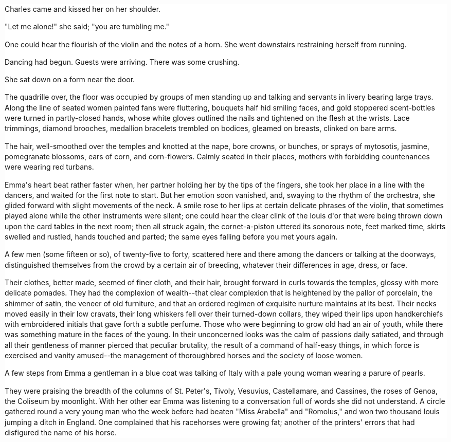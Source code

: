 Charles came and kissed her on her shoulder.

"Let me alone!" she said; "you are tumbling me."

One could hear the flourish of the violin and the notes of a horn. She went downstairs restraining herself from running.

Dancing had begun. Guests were arriving. There was some crushing.

She sat down on a form near the door.

The quadrille over, the floor was occupied by groups of men standing up and talking and servants in livery bearing large trays. Along the line of seated women painted fans were fluttering, bouquets half hid smiling faces, and gold stoppered scent-bottles were turned in partly-closed hands, whose white gloves outlined the nails and tightened on the flesh at the wrists. Lace trimmings, diamond brooches, medallion bracelets trembled on bodices, gleamed on breasts, clinked on bare arms.

The hair, well-smoothed over the temples and knotted at the nape, bore crowns, or bunches, or sprays of mytosotis, jasmine, pomegranate blossoms, ears of corn, and corn-flowers. Calmly seated in their places, mothers with forbidding countenances were wearing red turbans.

Emma's heart beat rather faster when, her partner holding her by the tips of the fingers, she took her place in a line with the dancers, and waited for the first note to start. But her emotion soon vanished, and, swaying to the rhythm of the orchestra, she glided forward with slight movements of the neck. A smile rose to her lips at certain delicate phrases of the violin, that sometimes played alone while the other instruments were silent; one could hear the clear clink of the louis d'or that were being thrown down upon the card tables in the next room; then all struck again, the cornet-a-piston uttered its sonorous note, feet marked time, skirts swelled and rustled, hands touched and parted; the same eyes falling before you met yours again.

A few men (some fifteen or so), of twenty-five to forty, scattered here and there among the dancers or talking at the doorways, distinguished themselves from the crowd by a certain air of breeding, whatever their differences in age, dress, or face.

Their clothes, better made, seemed of finer cloth, and their hair, brought forward in curls towards the temples, glossy with more delicate pomades. They had the complexion of wealth--that clear complexion that is heightened by the pallor of porcelain, the shimmer of satin, the veneer of old furniture, and that an ordered regimen of exquisite nurture maintains at its best. Their necks moved easily in their low cravats, their long whiskers fell over their turned-down collars, they wiped their lips upon handkerchiefs with embroidered initials that gave forth a subtle perfume. Those who were beginning to grow old had an air of youth, while there was something mature in the faces of the young. In their unconcerned looks was the calm of passions daily satiated, and through all their gentleness of manner pierced that peculiar brutality, the result of a command of half-easy things, in which force is exercised and vanity amused--the management of thoroughbred horses and the society of loose women.

A few steps from Emma a gentleman in a blue coat was talking of Italy with a pale young woman wearing a parure of pearls.

They were praising the breadth of the columns of St. Peter's, Tivoly, Vesuvius, Castellamare, and Cassines, the roses of Genoa, the Coliseum by moonlight. With her other ear Emma was listening to a conversation full of words she did not understand. A circle gathered round a very young man who the week before had beaten "Miss Arabella" and "Romolus," and won two thousand louis jumping a ditch in England. One complained that his racehorses were growing fat; another of the printers' errors that had disfigured the name of his horse.
